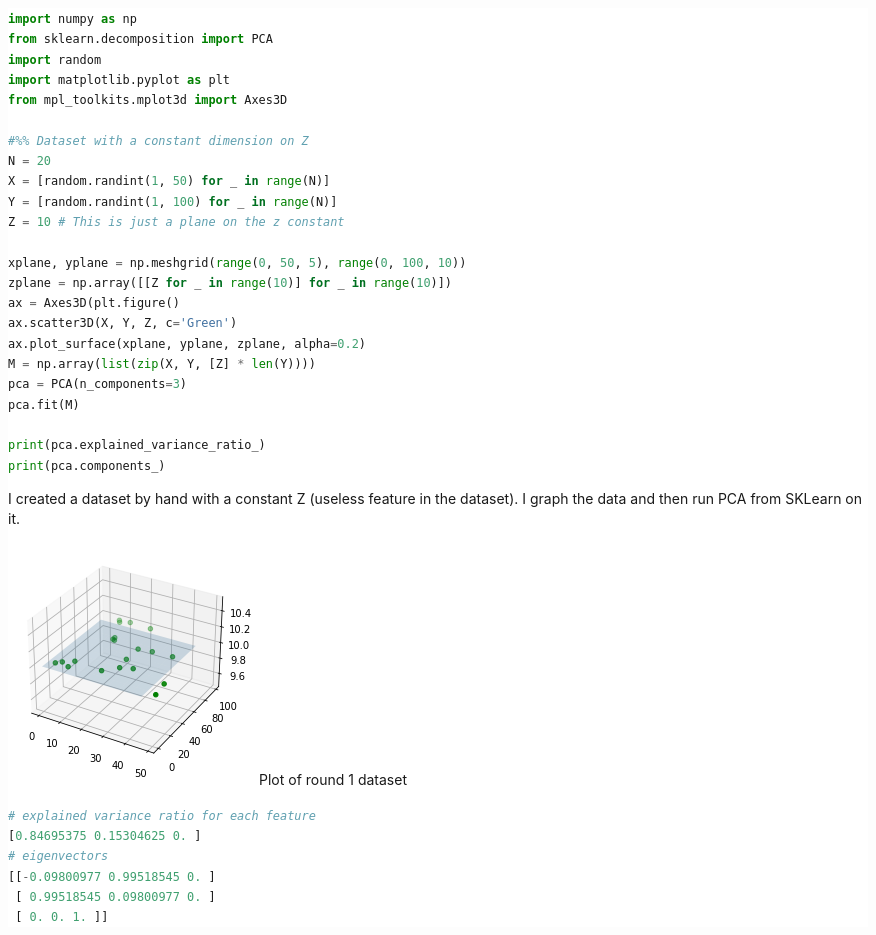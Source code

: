 ```python
import numpy as np  
from sklearn.decomposition import PCA  
import random  
import matplotlib.pyplot as plt  
from mpl_toolkits.mplot3d import Axes3D

#%% Dataset with a constant dimension on Z  
N = 20  
X = [random.randint(1, 50) for _ in range(N)]  
Y = [random.randint(1, 100) for _ in range(N)]  
Z = 10 # This is just a plane on the z constant  

xplane, yplane = np.meshgrid(range(0, 50, 5), range(0, 100, 10))  
zplane = np.array([[Z for _ in range(10)] for _ in range(10)])
ax = Axes3D(plt.figure()  
ax.scatter3D(X, Y, Z, c='Green')  
ax.plot_surface(xplane, yplane, zplane, alpha=0.2)
M = np.array(list(zip(X, Y, [Z] * len(Y))))  
pca = PCA(n_components=3)  
pca.fit(M)

print(pca.explained_variance_ratio_)  
print(pca.components_)
```

I created a dataset by hand with a constant Z (useless feature in the dataset). I graph the data and then run PCA from SKLearn on it. 


![](1*96f79fkk_B3hT7DwDEY1qw.png)Plot of round 1 dataset

```python
# explained variance ratio for each feature  
[0.84695375 0.15304625 0. ]   
# eigenvectors  
[[-0.09800977 0.99518545 0. ]   
 [ 0.99518545 0.09800977 0. ]   
 [ 0. 0. 1. ]]
```
